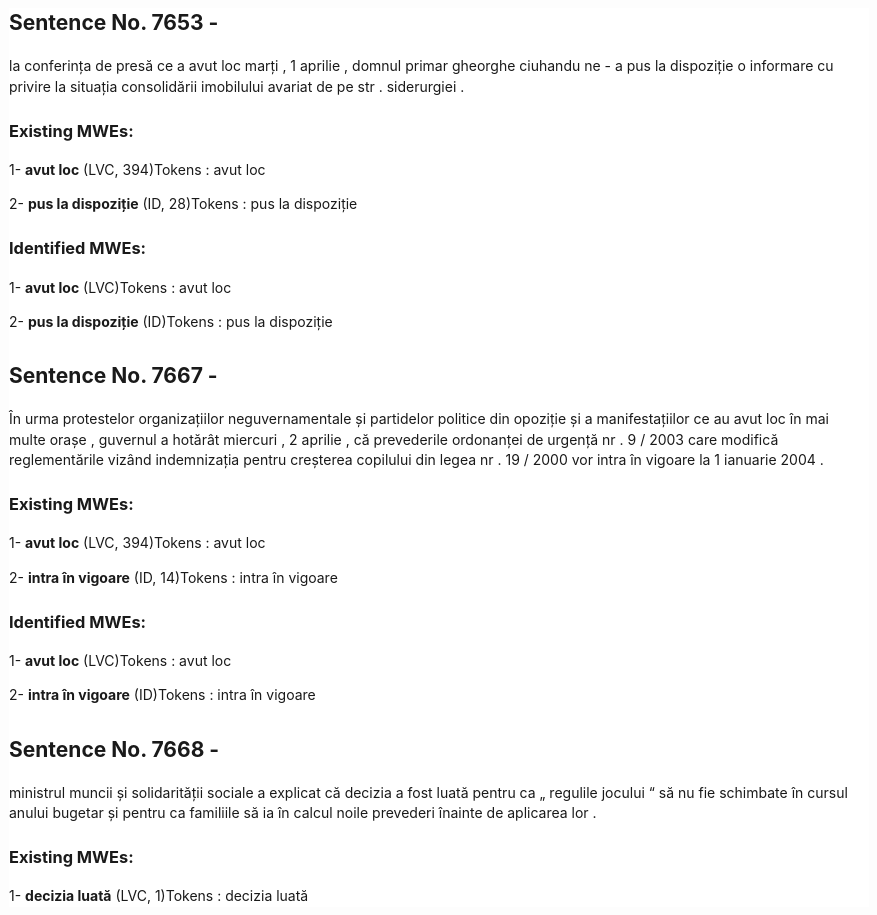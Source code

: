 ## Sentence No. 7653 - 
la conferința de presă ce a avut loc marți , 1 aprilie , domnul primar gheorghe ciuhandu ne - a pus la dispoziție o informare cu privire la situația consolidării imobilului avariat de pe str . siderurgiei . 
### Existing MWEs: 
1- **avut loc** (LVC, 394)Tokens : 
avut
loc

2- **pus la dispoziție** (ID, 28)Tokens : 
pus
la
dispoziție

### Identified MWEs: 
1- **avut loc** (LVC)Tokens : 
avut
loc

2- **pus la dispoziție** (ID)Tokens : 
pus
la
dispoziție

## Sentence No. 7667 - 
În urma protestelor organizațiilor neguvernamentale și partidelor politice din opoziție și a manifestațiilor ce au avut loc în mai multe orașe , guvernul a hotărât miercuri , 2 aprilie , că prevederile ordonanței de urgență nr . 9 / 2003 care modifică reglementările vizând indemnizația pentru creșterea copilului din legea nr . 19 / 2000 vor intra în vigoare la 1 ianuarie 2004 . 
### Existing MWEs: 
1- **avut loc** (LVC, 394)Tokens : 
avut
loc

2- **intra în vigoare** (ID, 14)Tokens : 
intra
în
vigoare

### Identified MWEs: 
1- **avut loc** (LVC)Tokens : 
avut
loc

2- **intra în vigoare** (ID)Tokens : 
intra
în
vigoare

## Sentence No. 7668 - 
ministrul muncii și solidarității sociale a explicat că decizia a fost luată pentru ca „ regulile jocului “ să nu fie schimbate în cursul anului bugetar și pentru ca familiile să ia în calcul noile prevederi înainte de aplicarea lor . 
### Existing MWEs: 
1- **decizia luată** (LVC, 1)Tokens : 
decizia
luată
